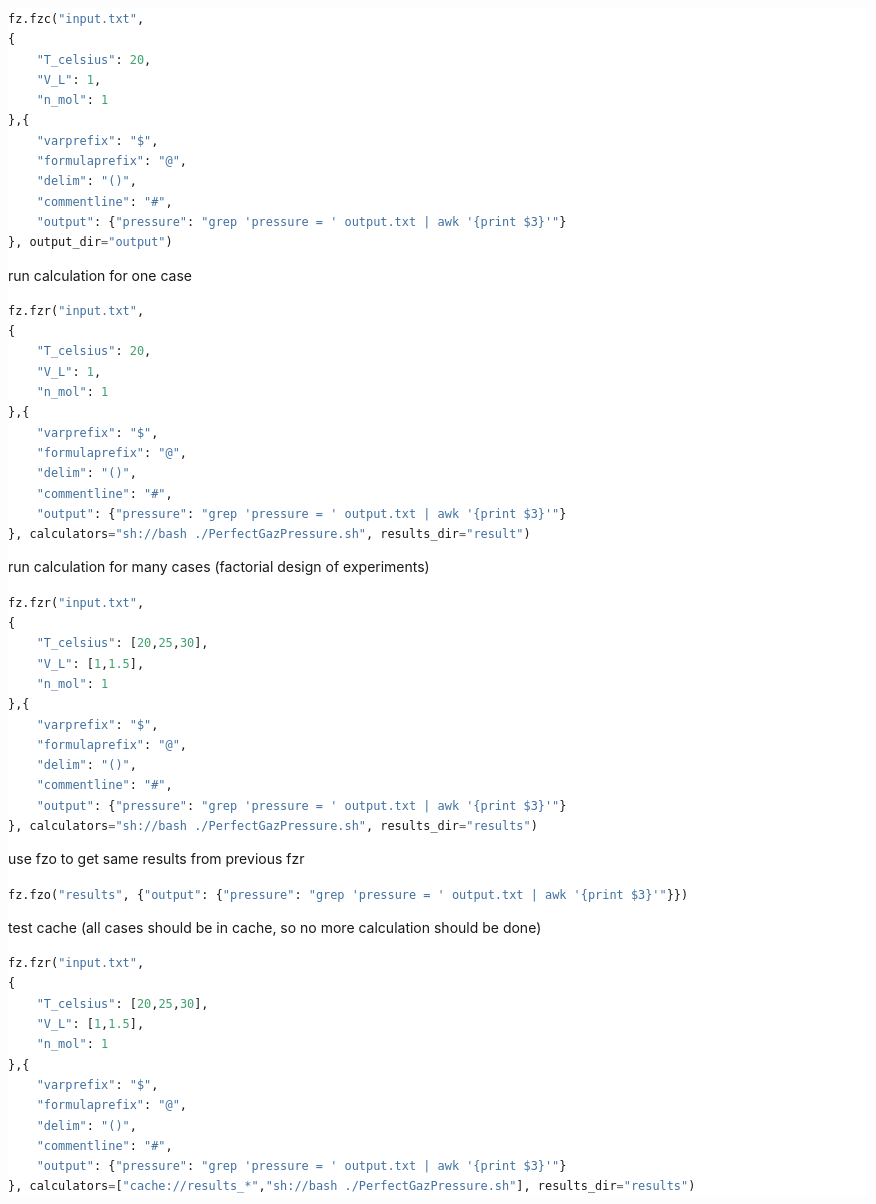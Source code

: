 ```python
fz.fzc("input.txt",
{
    "T_celsius": 20,
    "V_L": 1,
    "n_mol": 1
},{
    "varprefix": "$",
    "formulaprefix": "@",
    "delim": "()",
    "commentline": "#",
    "output": {"pressure": "grep 'pressure = ' output.txt | awk '{print $3}'"}
}, output_dir="output")
```

run calculation for one case

```python
fz.fzr("input.txt",
{
    "T_celsius": 20,
    "V_L": 1,
    "n_mol": 1
},{
    "varprefix": "$",
    "formulaprefix": "@",
    "delim": "()",
    "commentline": "#",
    "output": {"pressure": "grep 'pressure = ' output.txt | awk '{print $3}'"}
}, calculators="sh://bash ./PerfectGazPressure.sh", results_dir="result")
```

run calculation for many cases (factorial design of experiments)

```python
fz.fzr("input.txt",
{
    "T_celsius": [20,25,30],
    "V_L": [1,1.5],
    "n_mol": 1
},{
    "varprefix": "$",
    "formulaprefix": "@",
    "delim": "()",
    "commentline": "#",
    "output": {"pressure": "grep 'pressure = ' output.txt | awk '{print $3}'"}
}, calculators="sh://bash ./PerfectGazPressure.sh", results_dir="results")
```

use fzo to get same results from previous fzr
```python
fz.fzo("results", {"output": {"pressure": "grep 'pressure = ' output.txt | awk '{print $3}'"}})
```

test cache (all cases should be in cache, so no more calculation should be done)
```python
fz.fzr("input.txt",
{
    "T_celsius": [20,25,30],
    "V_L": [1,1.5],
    "n_mol": 1
},{
    "varprefix": "$",
    "formulaprefix": "@",
    "delim": "()",
    "commentline": "#",
    "output": {"pressure": "grep 'pressure = ' output.txt | awk '{print $3}'"}
}, calculators=["cache://results_*","sh://bash ./PerfectGazPressure.sh"], results_dir="results")
```